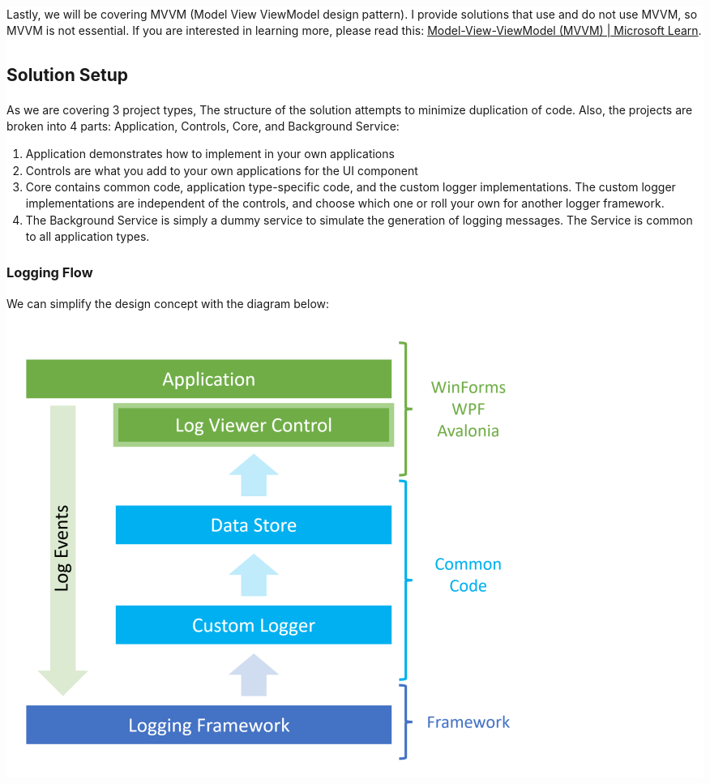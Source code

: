 Lastly, we will be covering MVVM (Model View ViewModel design pattern). I provide solutions that use and do not use MVVM, so MVVM is not essential. If you are interested in learning more, please read this: [Model-View-ViewModel (MVVM) | Microsoft Learn](https://learn.microsoft.com/en-us/dotnet/architecture/maui/mvvm#the-mvvm-pattern).
  
## Solution Setup
  
As we are covering 3 project types, The structure of the solution attempts to minimize duplication of code. Also, the projects are broken into 4 parts: Application, Controls, Core, and Background Service:

1. Application demonstrates how to implement in your own applications
2. Controls are what you add to your own applications for the UI component
3. Core contains common code, application type-specific code, and the custom logger implementations. The custom logger implementations are independent of the controls, and choose which one or roll your own for another logger framework.
4. The Background Service is simply a dummy service to simulate the generation of logging messages. The Service is common to all application types.

### Logging Flow

We can simplify the design concept with the diagram below:
  
![](Screenshots/Design_640.png)
  